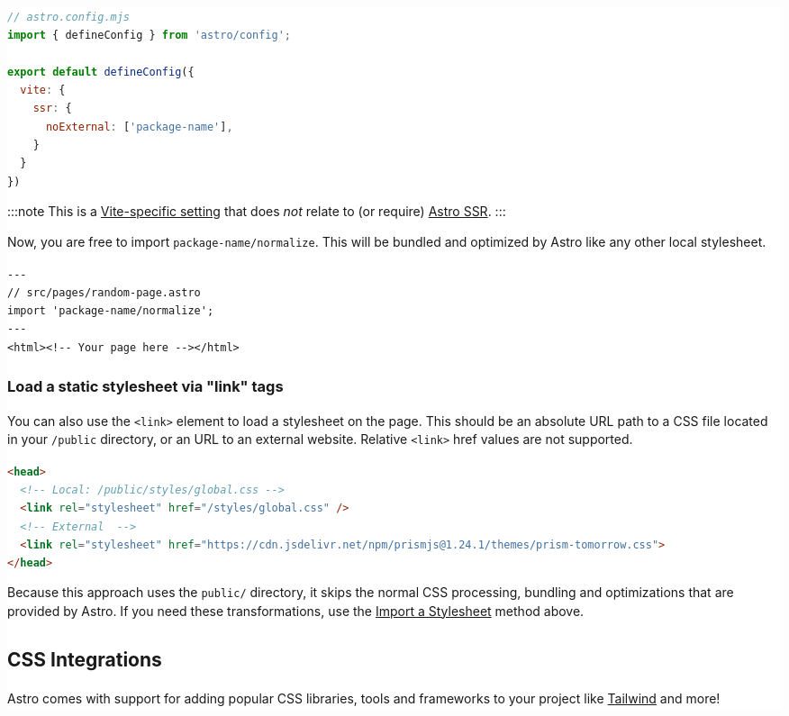 ```js
// astro.config.mjs
import { defineConfig } from 'astro/config';

export default defineConfig({
  vite: {
    ssr: {
      noExternal: ['package-name'],
    }
  }
})
```

:::note
This is a [Vite-specific setting](https://vitejs.dev/config/#ssr-noexternal) that does _not_ relate to (or require) [Astro SSR](/en/guides/server-side-rendering/).
:::

Now, you are free to import `package-name/normalize`. This will be bundled and optimized by Astro like any other local stylesheet.


```astro
---
// src/pages/random-page.astro
import 'package-name/normalize';
---
<html><!-- Your page here --></html>
```

### Load a static stylesheet via "link" tags

You can also use the `<link>` element to load a stylesheet on the page. This should be an absolute URL path to a CSS file located in your `/public` directory, or an URL to an external website. Relative `<link>` href values are not supported.

```html
<head>
  <!-- Local: /public/styles/global.css -->
  <link rel="stylesheet" href="/styles/global.css" />
  <!-- External  -->
  <link rel="stylesheet" href="https://cdn.jsdelivr.net/npm/prismjs@1.24.1/themes/prism-tomorrow.css">
</head>
```

Because this approach uses the `public/` directory, it skips the normal CSS processing, bundling and optimizations that are provided by Astro. If you need these transformations, use the [Import a Stylesheet](#import-a-local-stylesheet) method above.


## CSS Integrations

Astro comes with support for adding popular CSS libraries, tools and frameworks to your project like [Tailwind][tailwind] and more!


[less]: https://lesscss.org/
[sass]: https://sass-lang.com/
[stylus]: https://stylus-lang.com/
[svelte-style]: https://svelte.dev/docs#component-format-style
[tailwind]: https://github.com/withastro/astro/tree/main/packages/integrations/tailwind
[vite-preprocessors]: https://vitejs.dev/guide/features.html#css-pre-processors
[vue-css-modules]: https://vue-loader.vuejs.org/guide/css-modules.html
[vue-scoped]: https://vue-loader.vuejs.org/guide/scoped-css.html